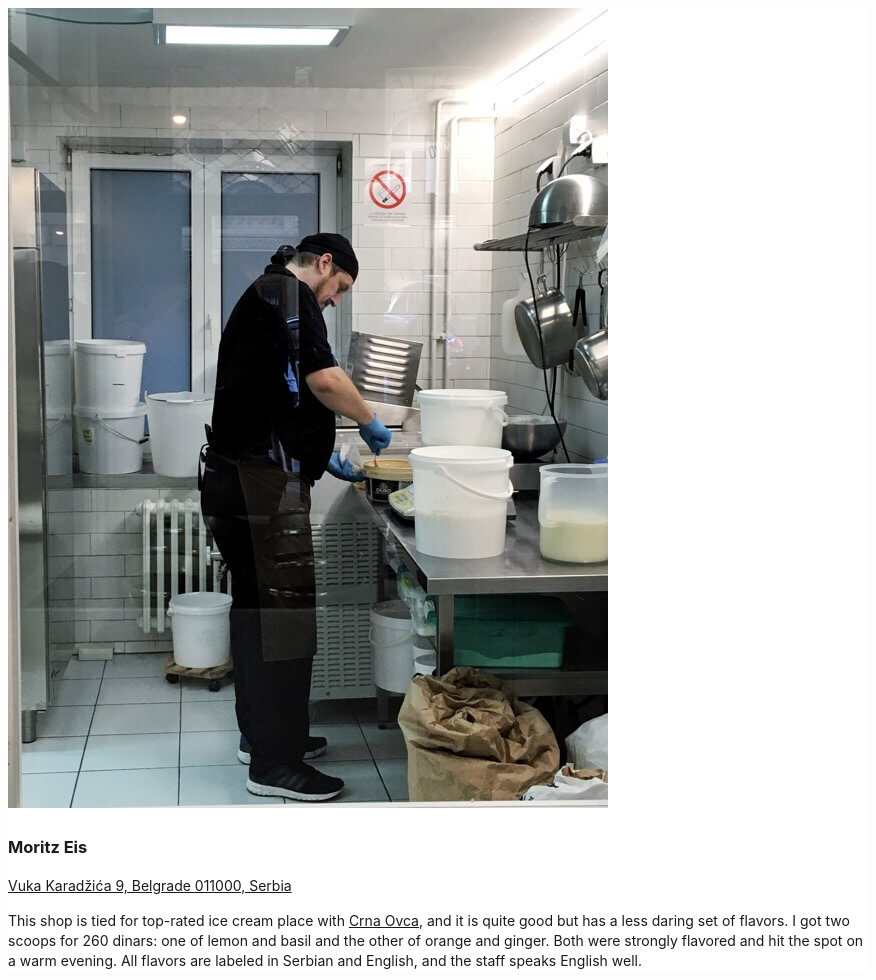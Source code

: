 <img src="/images/2016/08/29/tasting-on-belgrade/crvaovca-kitchen.jpeg" width="600" height="800" alt="Making happiness" title="Making happiness"/>

### Moritz Eis

[Vuka Karadžića 9, Belgrade 011000, Serbia](https://goo.gl/maps/ykBFJo6vkKS2)

This shop is tied for top-rated ice cream place with [Crna Ovca](#crna-ovca), and it is quite good but has a less daring set of flavors. I got two scoops for 260 dinars: one of lemon and basil and the other of orange and ginger. Both were strongly flavored and hit the spot on a warm evening. All flavors are labeled in Serbian and English, and the staff speaks English well.
